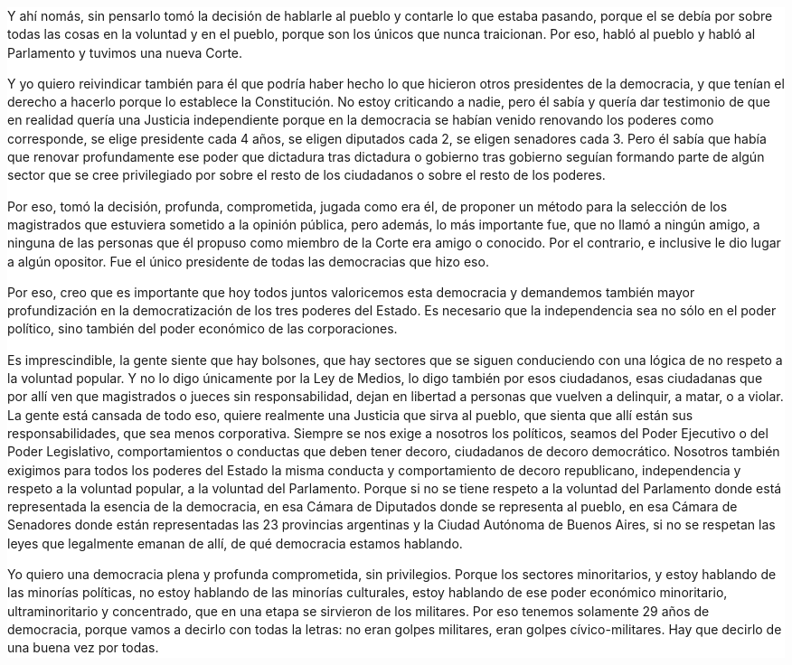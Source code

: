 Y ahí nomás, sin pensarlo tomó la decisión de hablarle al pueblo y
contarle lo que estaba pasando, porque el se debía por sobre todas las
cosas en la voluntad y en el pueblo, porque son los únicos que nunca
traicionan. Por eso, habló al pueblo y habló al Parlamento y tuvimos una
nueva Corte.

Y yo quiero reivindicar también para él que podría haber hecho lo que
hicieron otros presidentes de la democracia, y que tenían el derecho a
hacerlo porque lo establece la Constitución. No estoy criticando a
nadie, pero él sabía y quería dar testimonio de que en realidad quería
una Justicia independiente porque en la democracia se habían venido
renovando los poderes como corresponde, se elige presidente cada 4 años,
se eligen diputados cada 2, se eligen senadores cada 3. Pero él sabía
que había que renovar profundamente ese poder que dictadura tras
dictadura o gobierno tras gobierno seguían formando parte de algún
sector que se cree privilegiado por sobre el resto de los ciudadanos o
sobre el resto de los poderes.

Por eso, tomó la decisión, profunda, comprometida, jugada como era él,
de proponer un método para la selección de los magistrados que estuviera
sometido a la opinión pública, pero además, lo más importante fue, que
no llamó a ningún amigo, a ninguna de las personas que él propuso como
miembro de la Corte era amigo o conocido. Por el contrario, e inclusive
le dio lugar a algún opositor. Fue el único presidente de todas las
democracias que hizo eso.

Por eso, creo que es importante que hoy todos juntos valoricemos esta
democracia y demandemos también mayor profundización en la
democratización de los tres poderes del Estado. Es necesario que la
independencia sea no sólo en el poder político, sino también del poder
económico de las corporaciones.

Es imprescindible, la gente siente que hay bolsones, que hay sectores
que se siguen conduciendo con una lógica de no respeto a la voluntad
popular. Y no lo digo únicamente por la Ley de Medios, lo digo también
por esos ciudadanos, esas ciudadanas que por allí ven que magistrados o
jueces sin responsabilidad, dejan en libertad a personas que vuelven a
delinquir, a matar, o a violar. La gente está cansada de todo eso,
quiere realmente una Justicia que sirva al pueblo, que sienta que allí
están sus responsabilidades, que sea menos corporativa. Siempre se nos
exige a nosotros los políticos, seamos del Poder Ejecutivo o del Poder
Legislativo, comportamientos o conductas que deben tener decoro,
ciudadanos de decoro democrático. Nosotros también exigimos para todos
los poderes del Estado la misma conducta y comportamiento de decoro
republicano, independencia y respeto a la voluntad popular, a la
voluntad del Parlamento. Porque si no se tiene respeto a la voluntad del
Parlamento donde está representada la esencia de la democracia, en esa
Cámara de Diputados donde se representa al pueblo, en esa Cámara de
Senadores donde están representadas las 23 provincias argentinas y la
Ciudad Autónoma de Buenos Aires, si no se respetan las leyes que
legalmente emanan de allí, de qué democracia estamos hablando.

Yo quiero una democracia plena y profunda comprometida, sin privilegios.
Porque los sectores minoritarios, y estoy hablando de las minorías
políticas, no estoy hablando de las minorías culturales, estoy hablando
de ese poder económico minoritario, ultraminoritario y concentrado, que
en una etapa se sirvieron de los militares. Por eso tenemos solamente 29
años de democracia, porque vamos a decirlo con todas la letras: no eran
golpes militares, eran golpes cívico-militares. Hay que decirlo de una
buena vez por todas.
